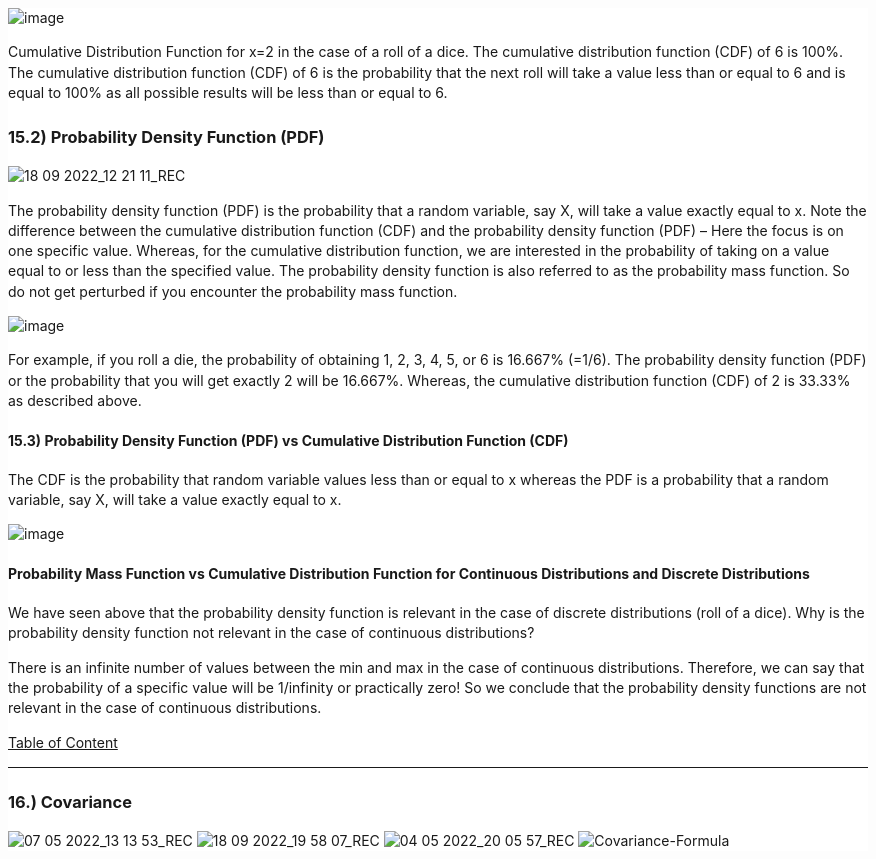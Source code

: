 ![image](https://user-images.githubusercontent.com/99672298/191513349-6e27091a-e125-4c1a-bc04-d6d44dd88dd8.png)

Cumulative Distribution Function for x=2 in the case of a roll of a dice.
The cumulative distribution function (CDF) of 6 is 100%. The cumulative distribution function (CDF) of 6 is the probability that the next roll will take a value less than or equal to 6 and is equal to 100% as all possible results will be less than or equal to 6.

### 15.2) Probability Density Function (PDF)<a class="anchor" id="15.2"></a>

![18 09 2022_12 21 11_REC](https://user-images.githubusercontent.com/99672298/192697992-36123796-260e-411f-8ceb-2d75b0c441ef.png)

The probability density function (PDF) is the probability that a random variable, say X, will take a value exactly equal to x. Note the difference between the cumulative distribution function (CDF) and the probability density function (PDF) – Here the focus is on one specific value. Whereas, for the cumulative distribution function, we are interested in the probability of taking on a value equal to or less than the specified value. The probability density function is also referred to as the probability mass function. So do not get perturbed if you encounter the probability mass function.

![image](https://user-images.githubusercontent.com/99672298/191513554-317fa96d-452a-40fa-b71f-7fe669234183.png)

For example, if you roll a die, the probability of obtaining 1, 2, 3, 4, 5, or 6 is 16.667% (=1/6). The probability density function (PDF) or the probability that you will get exactly 2 will be 16.667%. Whereas, the cumulative distribution function (CDF) of 2 is 33.33% as described above.

#### 15.3) Probability Density Function (PDF) vs Cumulative Distribution Function (CDF)<a class="anchor" id="15.3"></a>
The CDF is the probability that random variable values less than or equal to x whereas the PDF is a probability that a random variable, say X, will take a value exactly equal to x.

![image](https://user-images.githubusercontent.com/99672298/191513665-b72a23d0-73ee-4f5a-82bf-dfcbd6f36c80.png)

#### Probability Mass Function vs Cumulative Distribution Function for Continuous Distributions and Discrete Distributions
We have seen above that the probability density function is relevant in the case of discrete distributions (roll of a dice). Why is the probability density function not relevant in the case of continuous distributions?

There is an infinite number of values between the min and max in the case of continuous distributions. Therefore, we can say that the probability of a specific value will be 1/infinity or practically zero! So we conclude that the probability density functions are not relevant in the case of continuous distributions.

[Table of Content](#0.1)
____
### 16.) Covariance<a class="anchor" id="16"></a>

![07 05 2022_13 13 53_REC](https://user-images.githubusercontent.com/99672298/190981837-3684c83b-3a03-494a-b1e2-c4cec3dbd611.png)
![18 09 2022_19 58 07_REC](https://user-images.githubusercontent.com/99672298/192697712-b2a6684a-673e-4772-82cd-85a2d97c05f7.png)
![04 05 2022_20 05 57_REC](https://user-images.githubusercontent.com/99672298/190981878-f7ef77f3-6ea8-49b1-97c9-909c5baf0ada.png)
![Covariance-Formula](https://user-images.githubusercontent.com/99672298/190981973-c91ce53d-c933-48e7-bab1-8ef22905c33f.jpg)
